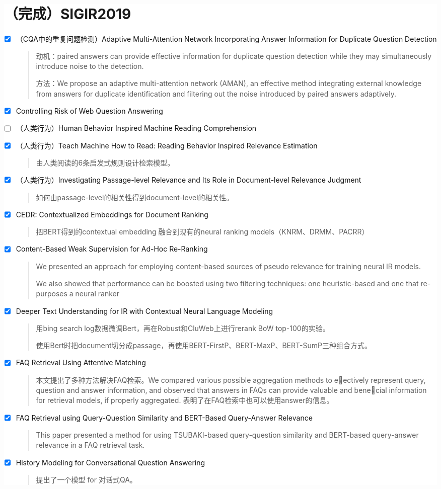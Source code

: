 
# （完成）SIGIR2019

- [x] （CQA中的重复问题检测）Adaptive Multi-Attention Network Incorporating Answer Information for Duplicate Question Detection

  > 动机：paired answers can provide effective information for duplicate question detection while they may simultaneously introduce noise to the detection.
  >
  > 方法：We propose an adaptive multi-attention network (AMAN), an effective method integrating external knowledge from answers for duplicate identification and filtering out the noise introduced by paired answers adaptively.

- [x] Controlling Risk of Web Question Answering

- [ ] （人类行为）Human Behavior Inspired Machine Reading Comprehension

- [x] （人类行为）Teach Machine How to Read: Reading Behavior Inspired Relevance Estimation

  > 由人类阅读的6条启发式规则设计检索模型。

- [x] （人类行为）Investigating Passage-level Relevance and Its Role in Document-level Relevance Judgment

  > 如何由passage-level的相关性得到document-level的相关性。

- [x] CEDR: Contextualized Embeddings for Document Ranking

  > 把BERT得到的contextual embedding 融合到现有的neural ranking models（KNRM、DRMM、PACRR）

- [x] Content-Based Weak Supervision for Ad-Hoc Re-Ranking

  > We presented an approach for employing content-based sources of pseudo relevance for training neural IR models.
  >
  > We also showed that performance can be boosted using two ﬁltering techniques: one heuristic-based and one that re-purposes a neural ranker

- [x] Deeper Text Understanding for IR with Contextual Neural Language Modeling

  > 用bing search log数据微调Bert，再在Robust和CluWeb上进行rerank BoW top-100的实验。
  >
  > 使用Bert时把document切分成passage，再使用BERT-FirstP、BERT-MaxP、BERT-SumP三种组合方式。

- [x] FAQ Retrieval Using Attentive Matching

  > 本文提出了多种方法解决FAQ检索。We compared various possible aggregation methods to e￿ectively represent query, question and answer information, and observed that answers in FAQs can provide valuable and bene￿cial information for retrieval models, if properly aggregated.
  > 表明了在FAQ检索中也可以使用answer的信息。

- [x] FAQ Retrieval using Query-Question Similarity and BERT-Based Query-Answer Relevance

  > This paper presented a method for using TSUBAKI-based query-question similarity and BERT-based query-answer relevance in a FAQ retrieval task.

- [x] History Modeling for Conversational Question Answering

  > 提出了一个模型 for 对话式QA。
